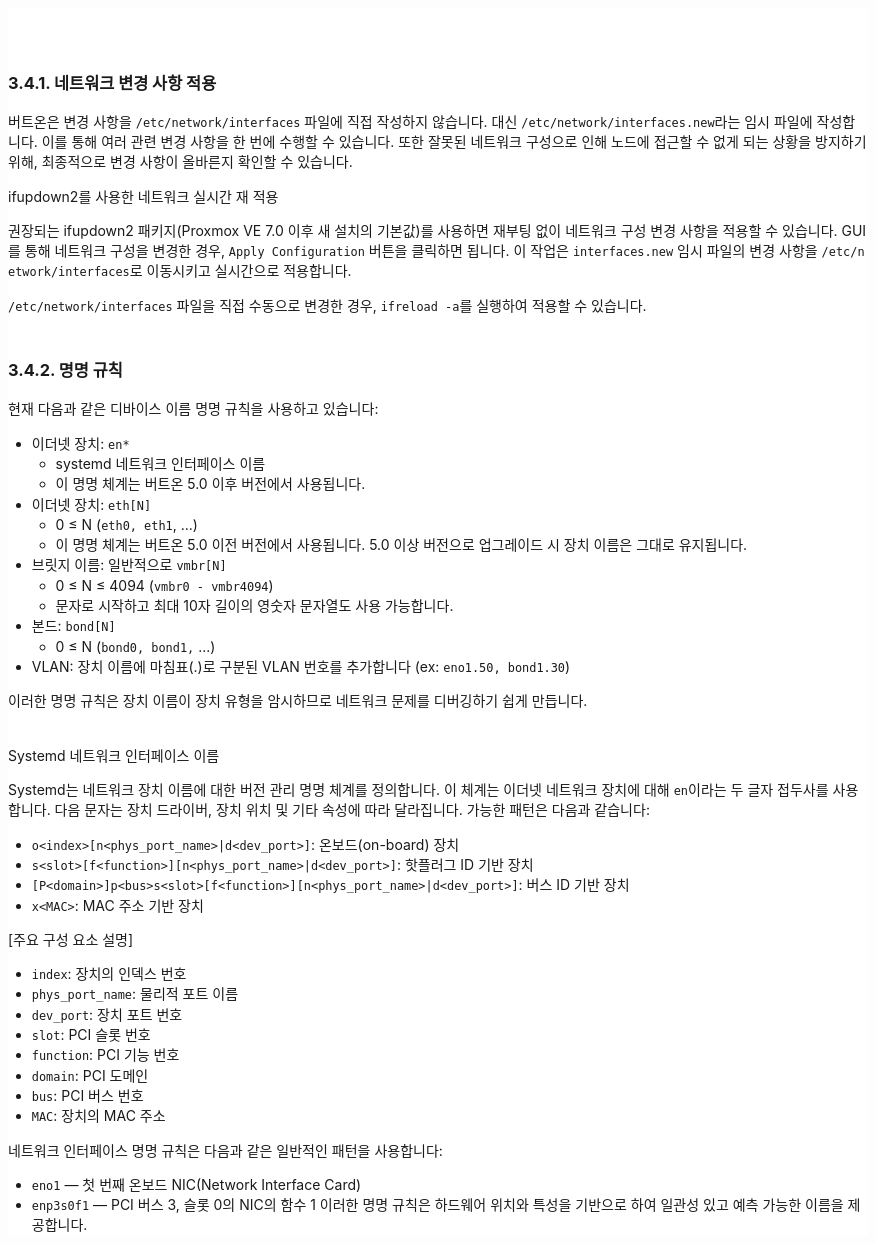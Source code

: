 <br><br>

### 3.4.1. 네트워크 변경 사항 적용

버트온은 변경 사항을 `/etc/network/interfaces` 파일에 직접 작성하지 않습니다. 대신 `/etc/network/interfaces.new`라는 임시 파일에 작성합니다. 이를 통해 여러 관련 변경 사항을 한 번에 수행할 수 있습니다. 또한 잘못된 네트워크 구성으로 인해 노드에 접근할 수 없게 되는 상황을 방지하기 위해, 최종적으로 변경 사항이 올바른지 확인할 수 있습니다.<br>

<point>ifupdown2를 사용한 네트워크 실시간 재 적용</point>

권장되는 ifupdown2 패키지(Proxmox VE 7.0 이후 새 설치의 기본값)를 사용하면 재부팅 없이 네트워크 구성 변경 사항을 적용할 수 있습니다. GUI를 통해 네트워크 구성을 변경한 경우, `Apply Configuration` 버튼을 클릭하면 됩니다. 이 작업은 `interfaces.new` 임시 파일의 변경 사항을 `/etc/network/interfaces`로 이동시키고 실시간으로 적용합니다.<br>

`/etc/network/interfaces` 파일을 직접 수동으로 변경한 경우, `ifreload -a`를 실행하여 적용할 수 있습니다.<br><br>

### 3.4.2. 명명 규칙

현재 다음과 같은 디바이스 이름 명명 규칙을 사용하고 있습니다:

* 이더넷 장치: `en*`
    * systemd 네트워크 인터페이스 이름
    * 이 명명 체계는 버트온 5.0 이후 버전에서 사용됩니다.
* 이더넷 장치: `eth[N]`
    * 0 ≤ N (`eth0, eth1`, ...) 
    * 이 명명 체계는 버트온 5.0 이전 버전에서 사용됩니다. 5.0 이상 버전으로 업그레이드 시 장치 이름은 그대로 유지됩니다.
* 브릿지 이름: 일반적으로 `vmbr[N]`
    * 0 ≤ N ≤ 4094 (`vmbr0 - vmbr4094`)
    * 문자로 시작하고 최대 10자 길이의 영숫자 문자열도 사용 가능합니다.
* 본드: `bond[N]`
    * 0 ≤ N (`bond0, bond1,` ...)
* VLAN: 장치 이름에 마침표(.)로 구분된 VLAN 번호를 추가합니다 (ex: `eno1.50, bond1.30`)

이러한 명명 규칙은 장치 이름이 장치 유형을 암시하므로 네트워크 문제를 디버깅하기 쉽게 만듭니다.<br><br>

<point>Systemd 네트워크 인터페이스 이름</point>

Systemd는 네트워크 장치 이름에 대한 버전 관리 명명 체계를 정의합니다. 이 체계는 이더넷 네트워크 장치에 대해 `en`이라는 두 글자 접두사를 사용합니다. 다음 문자는 장치 드라이버, 장치 위치 및 기타 속성에 따라 달라집니다. 가능한 패턴은 다음과 같습니다:
* `o<index>[n<phys_port_name>|d<dev_port>]`: 온보드(on-board) 장치
* `s<slot>[f<function>][n<phys_port_name>|d<dev_port>]`: 핫플러그 ID 기반 장치
* `[P<domain>]p<bus>s<slot>[f<function>][n<phys_port_name>|d<dev_port>]`: 버스 ID 기반 장치
* `x<MAC>`:  MAC 주소 기반 장치

[주요 구성 요소 설명]
* `index`: 장치의 인덱스 번호
* `phys_port_name`: 물리적 포트 이름
* `dev_port`: 장치 포트 번호
* `slot`: PCI 슬롯 번호
* `function`: PCI 기능 번호
* `domain`: PCI 도메인
* `bus`: PCI 버스 번호
* `MAC`: 장치의 MAC 주소


네트워크 인터페이스 명명 규칙은 다음과 같은 일반적인 패턴을 사용합니다:
* `eno1` — 첫 번째 온보드 NIC(Network Interface Card)
* `enp3s0f1` — PCI 버스 3, 슬롯 0의 NIC의 함수 1
이러한 명명 규칙은 하드웨어 위치와 특성을 기반으로 하여 일관성 있고 예측 가능한 이름을 제공합니다.<br>
